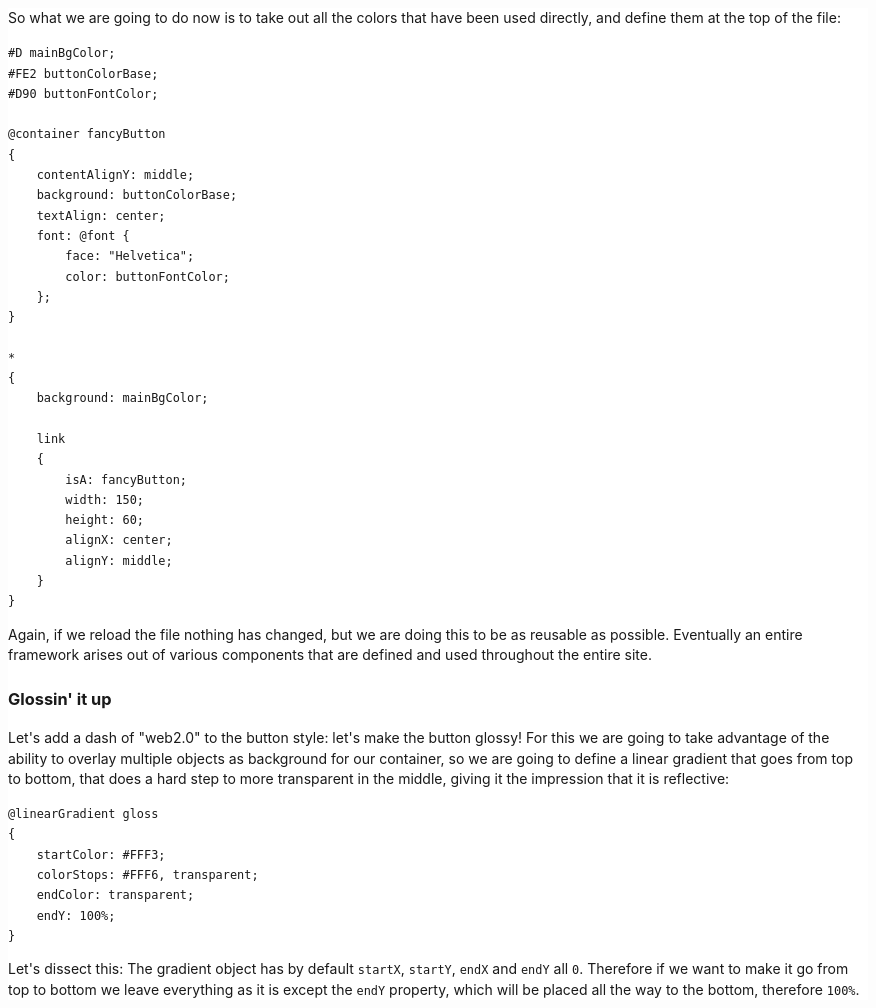 So what we are going to do now is to take out all the colors that have been used
directly, and define them at the top of the file:

	#D mainBgColor;
	#FE2 buttonColorBase;
	#D90 buttonFontColor;

	@container fancyButton
	{
		contentAlignY: middle;
		background: buttonColorBase;
		textAlign: center;
		font: @font {
			face: "Helvetica";
			color: buttonFontColor;
		};
	}

	*
	{
		background: mainBgColor;

		link
		{
			isA: fancyButton;
			width: 150;
			height: 60;
			alignX: center;
			alignY: middle;
		}
	}

Again, if we reload the file nothing has changed, but we are doing this to be as
reusable as possible. Eventually an entire framework arises out of various
components that are defined and used throughout the entire site.

### Glossin' it up

Let's add a dash of "web2.0" to the button style: let's make the button glossy!
For this we are going to take advantage of the ability to overlay multiple
objects as background for our container, so we are going to define a linear
gradient that goes from top to bottom, that does a hard step to more transparent
in the middle, giving it the impression that it is reflective:

	@linearGradient gloss
	{
		startColor: #FFF3;
		colorStops: #FFF6, transparent;
		endColor: transparent;
		endY: 100%;
	}

Let's dissect this: The gradient object has by default `startX`, `startY`,
`endX` and `endY` all `0`. Therefore if we want to make it go from top to
bottom we leave everything as it is except the `endY` property, which will be
placed all the way to the bottom, therefore `100%`.
